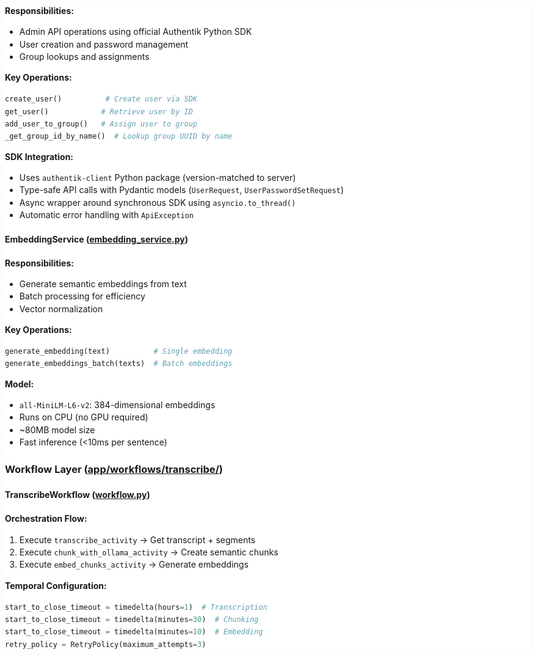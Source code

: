 **Responsibilities:**
- Admin API operations using official Authentik Python SDK
- User creation and password management
- Group lookups and assignments

**Key Operations:**
```python
create_user()          # Create user via SDK
get_user()            # Retrieve user by ID
add_user_to_group()   # Assign user to group
_get_group_id_by_name()  # Lookup group UUID by name
```

**SDK Integration:**
- Uses `authentik-client` Python package (version-matched to server)
- Type-safe API calls with Pydantic models (`UserRequest`, `UserPasswordSetRequest`)
- Async wrapper around synchronous SDK using `asyncio.to_thread()`
- Automatic error handling with `ApiException`

#### EmbeddingService ([embedding_service.py](../app/services/embedding_service.py))

**Responsibilities:**
- Generate semantic embeddings from text
- Batch processing for efficiency
- Vector normalization

**Key Operations:**
```python
generate_embedding(text)          # Single embedding
generate_embeddings_batch(texts)  # Batch embeddings
```

**Model:**
- `all-MiniLM-L6-v2`: 384-dimensional embeddings
- Runs on CPU (no GPU required)
- ~80MB model size
- Fast inference (<10ms per sentence)

### Workflow Layer ([app/workflows/transcribe/](../app/workflows/transcribe/))

#### TranscribeWorkflow ([workflow.py](../app/workflows/transcribe/workflow.py))

**Orchestration Flow:**
1. Execute `transcribe_activity` → Get transcript + segments
2. Execute `chunk_with_ollama_activity` → Create semantic chunks
3. Execute `embed_chunks_activity` → Generate embeddings

**Temporal Configuration:**
```python
start_to_close_timeout = timedelta(hours=1)  # Transcription
start_to_close_timeout = timedelta(minutes=30)  # Chunking
start_to_close_timeout = timedelta(minutes=10)  # Embedding
retry_policy = RetryPolicy(maximum_attempts=3)
```

